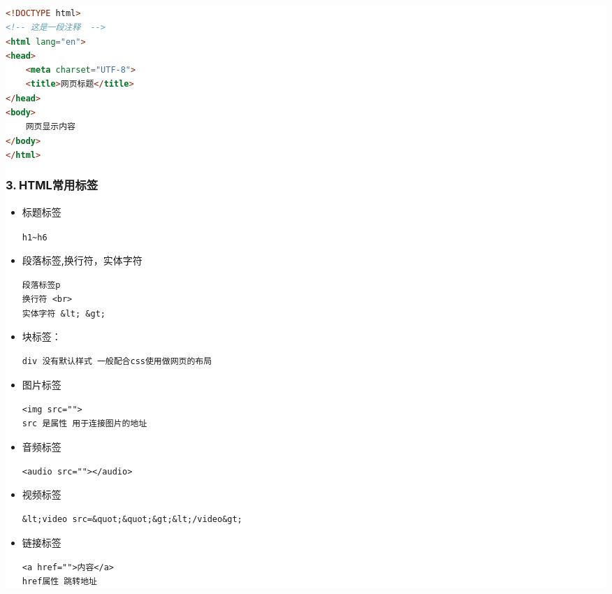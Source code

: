 ```html
<!DOCTYPE html>
<!-- 这是一段注释  -->
<html lang="en">
<head>
    <meta charset="UTF-8">
    <title>网页标题</title>
</head>
<body>
    网页显示内容
</body>
</html>
```



### 3. HTML常用标签

* 标题标签

  ```
  h1~h6
  ```

* 段落标签,换行符，实体字符

  ```
  段落标签p
  换行符 <br>
  实体字符 &lt; &gt;
  ```

* 块标签：

  ```
  div 没有默认样式 一般配合css使用做网页的布局
  ```

* 图片标签

  ```
  <img src="">
  src 是属性 用于连接图片的地址
  ```

* 音频标签

  ```
  <audio src=""></audio>
  ```

* 视频标签

  ```
  &lt;video src=&quot;&quot;&gt;&lt;/video&gt;
  ```

* 链接标签

  ```
  <a href="">内容</a>
  href属性 跳转地址
  ```
